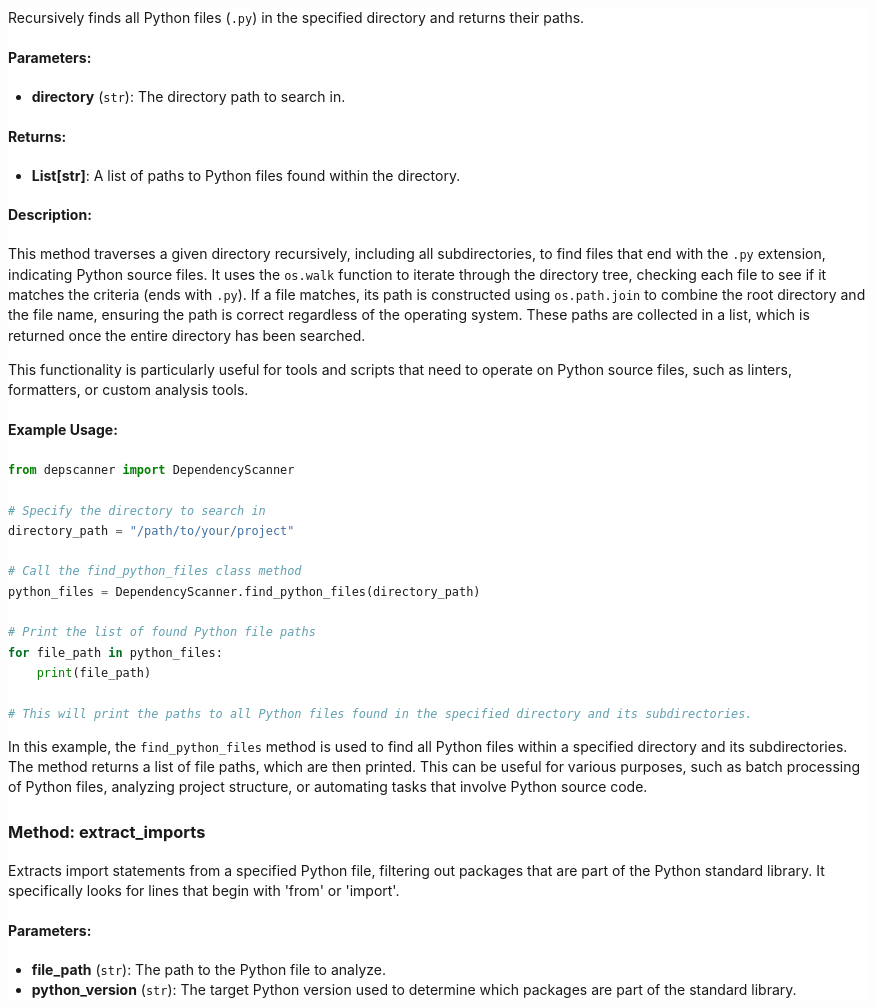 Recursively finds all Python files (`.py`) in the specified directory and returns their paths.

#### Parameters:

- **directory** (`str`): The directory path to search in.

#### Returns:

- **List[str]**: A list of paths to Python files found within the directory.

#### Description:

This method traverses a given directory recursively, including all subdirectories, to find files that end with the `.py` extension, indicating Python source files. It uses the `os.walk` function to iterate through the directory tree, checking each file to see if it matches the criteria (ends with `.py`). If a file matches, its path is constructed using `os.path.join` to combine the root directory and the file name, ensuring the path is correct regardless of the operating system. These paths are collected in a list, which is returned once the entire directory has been searched.

This functionality is particularly useful for tools and scripts that need to operate on Python source files, such as linters, formatters, or custom analysis tools.

#### Example Usage:

```python
from depscanner import DependencyScanner

# Specify the directory to search in
directory_path = "/path/to/your/project"

# Call the find_python_files class method
python_files = DependencyScanner.find_python_files(directory_path)

# Print the list of found Python file paths
for file_path in python_files:
    print(file_path)

# This will print the paths to all Python files found in the specified directory and its subdirectories.
```

In this example, the `find_python_files` method is used to find all Python files within a specified directory and its subdirectories. The method returns a list of file paths, which are then printed. This can be useful for various purposes, such as batch processing of Python files, analyzing project structure, or automating tasks that involve Python source code.

### Method: extract_imports

Extracts import statements from a specified Python file, filtering out packages that are part of the Python standard library. It specifically looks for lines that begin with 'from' or 'import'.

#### Parameters:

- **file_path** (`str`): The path to the Python file to analyze.
- **python_version** (`str`): The target Python version used to determine which packages are part of the standard library.
